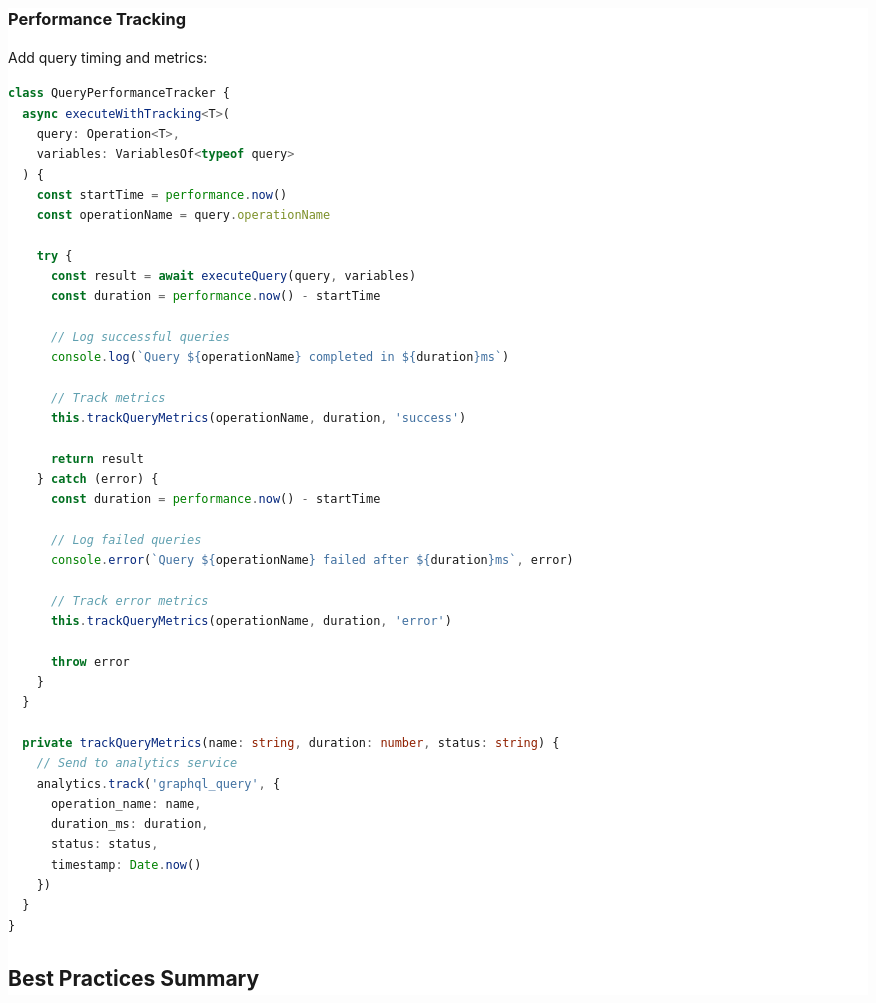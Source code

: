 ### Performance Tracking

Add query timing and metrics:

```typescript
class QueryPerformanceTracker {
  async executeWithTracking<T>(
    query: Operation<T>,
    variables: VariablesOf<typeof query>
  ) {
    const startTime = performance.now()
    const operationName = query.operationName
    
    try {
      const result = await executeQuery(query, variables)
      const duration = performance.now() - startTime
      
      // Log successful queries
      console.log(`Query ${operationName} completed in ${duration}ms`)
      
      // Track metrics
      this.trackQueryMetrics(operationName, duration, 'success')
      
      return result
    } catch (error) {
      const duration = performance.now() - startTime
      
      // Log failed queries
      console.error(`Query ${operationName} failed after ${duration}ms`, error)
      
      // Track error metrics
      this.trackQueryMetrics(operationName, duration, 'error')
      
      throw error
    }
  }
  
  private trackQueryMetrics(name: string, duration: number, status: string) {
    // Send to analytics service
    analytics.track('graphql_query', {
      operation_name: name,
      duration_ms: duration,
      status: status,
      timestamp: Date.now()
    })
  }
}
```

## Best Practices Summary
